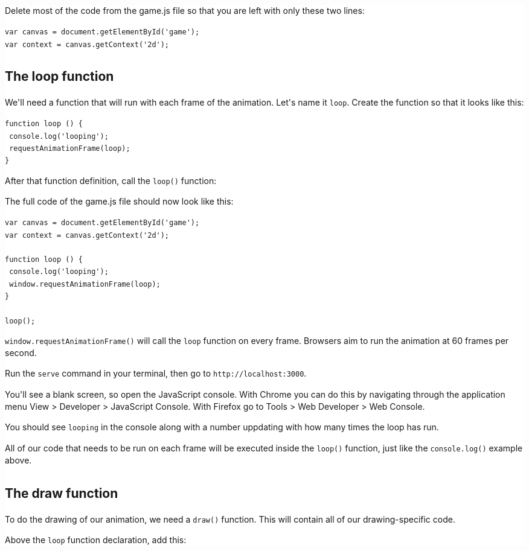 Delete most of the code from the game.js file so that you are left with only these two lines:

```
var canvas = document.getElementById('game');
var context = canvas.getContext('2d');
```

## The loop function

We'll need a function that will run with each frame of the animation. Let's name it `loop`. Create the function so that it looks like this:

```
function loop () {
 console.log('looping');
 requestAnimationFrame(loop);
}
```

After that function definition, call the `loop()` function:

The full code of the game.js file should now look like this:

```
var canvas = document.getElementById('game');
var context = canvas.getContext('2d');

function loop () {
 console.log('looping');
 window.requestAnimationFrame(loop);
}

loop();
```

`window.requestAnimationFrame()` will call the `loop` function on every frame. Browsers aim to run the animation at 60 frames per second.

Run the `serve` command in your terminal, then go to `http://localhost:3000`.

You'll see a blank screen, so open the JavaScript console. With Chrome you can do this by navigating through the application menu View > Developer > JavaScript Console. With Firefox go to Tools > Web Developer > Web Console.

You should see `looping` in the console along with a number uppdating with how many times the loop has run.

All of our code that needs to be run on each frame will be executed inside the `loop()` function, just like the `console.log()` example above.

## The draw function

To do the drawing of our animation, we need a `draw()` function. This will contain all of our drawing-specific code.

Above the `loop` function declaration, add this:
